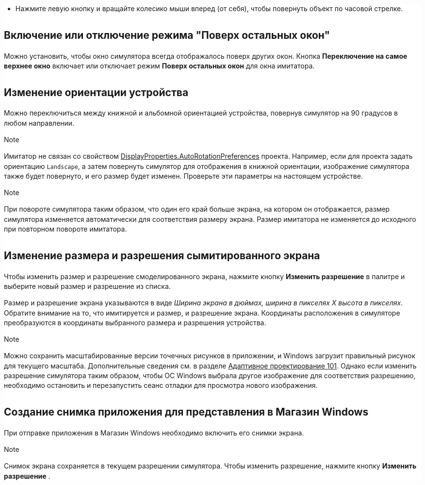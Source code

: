   - Нажмите левую кнопку и вращайте колесико мыши вперед (от себя), чтобы повернуть объект по часовой стрелке.  

## <a name="BKMK_Enable_or_disable_Always_on_top_mode"></a> Включение или отключение режима "Поверх остальных окон"  
 Можно установить, чтобы окно симулятора всегда отображалось поверх других окон. Кнопка **Переключение на самое верхнее окно** включает или отключает режим **Поверх остальных окон** для окна имитатора.  
  
## <a name="BKMK_Change_the_device_orientation"></a> Изменение ориентации устройства  
 Можно переключиться между книжной и альбомной ориентацией устройства, повернув симулятор на 90 градусов в любом направлении.  
  
> [!NOTE]
> Имитатор не связан со свойством [DisplayProperties.AutoRotationPreferences](https://msdn.microsoft.com/library/windows/apps/windows.graphics.display.displayproperties.autorotationpreferences.aspx) проекта. Например, если для проекта задать ориентацию `Landscape`, а затем повернуть симулятор для отображения в книжной ориентации, изображение симулятора также будет повернуто, и его размер будет изменен. Проверьте эти параметры на настоящем устройстве.  
  
> [!NOTE]
> При повороте симулятора таким образом, что один его край больше экрана, на котором он отображается, размер симулятора изменяется автоматически для соответствия размеру экрана. Размер имитатора не изменяется до исходного при повторном повороте имитатора.  
  
## <a name="BKMK_Change_the_simulated_screen_size_and_resolution"></a> Изменение размера и разрешения сымитированного экрана  
 Чтобы изменить размер и разрешение смоделированного экрана, нажмите кнопку **Изменить разрешение** в палитре и выберите новый размер и разрешение из списка.  
  
 Размер и разрешение экрана указываются в виде *Ширина экрана в дюймах, ширина в пикселях X высота в пикселях*. Обратите внимание на то, что имитируется и размер, и разрешение экрана. Координаты расположения в симуляторе преобразуются в координаты выбранного размера и разрешения устройства.  
  
> [!NOTE]
> Можно сохранить масштабированные версии точечных рисунков в приложении, и Windows загрузит правильный рисунок для текущего масштаба. Дополнительные сведения см. в разделе [Адаптивное проектирование 101](https://msdn.microsoft.com/library/windows/apps/dn958435.aspx). Однако если изменить разрешение симулятора таким образом, чтобы ОС Windows выбрала другое изображение для соответствия разрешению, необходимо остановить и перезапустить сеанс отладки для просмотра нового изображения.  
  
## <a name="BKMK_Capture_a_screenshot_of_your_app_for_submission_to_the_Microsoft_Store"></a> Создание снимка приложения для представления в Магазин Windows  
 При отправке приложения в Магазин Windows необходимо включить его снимки экрана.  
  
> [!NOTE]
> Снимок экрана сохраняется в текущем разрешении симулятора. Чтобы изменить разрешение, нажмите кнопку **Изменить разрешение** .  
  